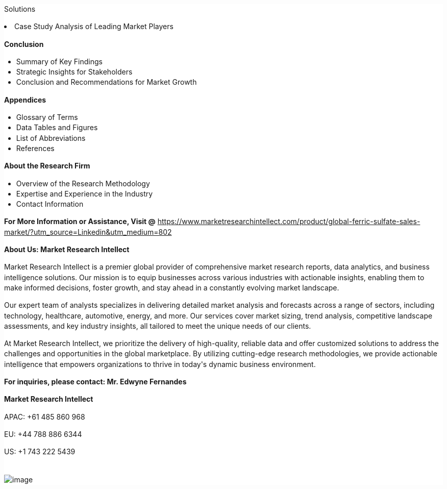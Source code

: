Solutions</li><li>Case Study Analysis of Leading Market Players</li></ul><p><strong>Conclusion</strong></p><ul><li>Summary of Key Findings</li><li>Strategic Insights for Stakeholders</li><li>Conclusion and Recommendations for Market Growth</li></ul><p><strong>Appendices</strong></p><ul><li>Glossary of Terms</li><li>Data Tables and Figures</li><li>List of Abbreviations</li><li>References</li></ul><p><strong>About the Research Firm</strong></p><ul><li>Overview of the Research Methodology</li><li>Expertise and Experience in the Industry</li><li>Contact Information</li></ul></div><div class="article-main__content" data-test-id="publishing-text-block"><p><span class="font-[700]"><strong>For More Information or Assistance, Visit @</strong>&nbsp;<a href="https://www.marketresearchintellect.com/product/global-ferric-sulfate-sales-market/?utm_source=Linkedin&utm_medium=802">https://www.marketresearchintellect.com/product/global-ferric-sulfate-sales-market/?utm_source=Linkedin&utm_medium=802</a></span></p><p><strong>About Us: Market Research Intellect</strong></p><p>Market Research Intellect is a premier global provider of comprehensive market research reports, data analytics, and business intelligence solutions. Our mission is to equip businesses across various industries with actionable insights, enabling them to make informed decisions, foster growth, and stay ahead in a constantly evolving market landscape.</p><p>Our expert team of analysts specializes in delivering detailed market analysis and forecasts across a range of sectors, including technology, healthcare, automotive, energy, and more. Our services cover market sizing, trend analysis, competitive landscape assessments, and key industry insights, all tailored to meet the unique needs of our clients.</p><p>At Market Research Intellect, we prioritize the delivery of high-quality, reliable data and offer customized solutions to address the challenges and opportunities in the global marketplace. By utilizing cutting-edge research methodologies, we provide actionable intelligence that empowers organizations to thrive in today's dynamic business environment.</p><p><strong>For inquiries, please contact: Mr. Edwyne Fernandes</strong></p><p><strong>Market Research Intellect</strong></p><p>APAC: +61 485 860 968</p><p>EU: +44 788 886 6344</p><p>US: +1 743 222 5439</p></div><div class="article-main__content" data-test-id="publishing-text-block">&nbsp;</div>
![image](https://github.com/user-attachments/assets/f3dcbbcc-dd45-48a4-94f7-5b9c4b47291a)
